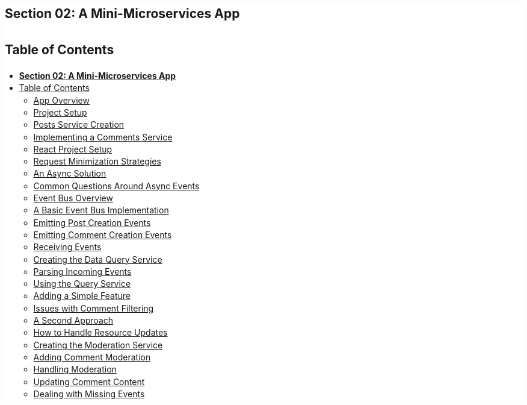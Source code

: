 ## **Section 02: A Mini-Microservices App**

## Table of Contents

* [**Section 02: A Mini-Microservices App**](https://github.com/chesterheng/microservices-node-react/blob/master/section-02.md#section-02-a-mini-microservices-app)
* [Table of Contents](https://github.com/chesterheng/microservices-node-react/blob/master/section-02.md#table-of-contents)
  * [App Overview](https://github.com/chesterheng/microservices-node-react/blob/master/section-02.md#app-overview)
  * [Project Setup](https://github.com/chesterheng/microservices-node-react/blob/master/section-02.md#project-setup)
  * [Posts Service Creation](https://github.com/chesterheng/microservices-node-react/blob/master/section-02.md#posts-service-creation)
  * [Implementing a Comments Service](https://github.com/chesterheng/microservices-node-react/blob/master/section-02.md#implementing-a-comments-service)
  * [React Project Setup](https://github.com/chesterheng/microservices-node-react/blob/master/section-02.md#react-project-setup)
  * [Request Minimization Strategies](https://github.com/chesterheng/microservices-node-react/blob/master/section-02.md#request-minimization-strategies)
  * [An Async Solution](https://github.com/chesterheng/microservices-node-react/blob/master/section-02.md#an-async-solution)
  * [Common Questions Around Async Events](https://github.com/chesterheng/microservices-node-react/blob/master/section-02.md#common-questions-around-async-events)
  * [Event Bus Overview](https://github.com/chesterheng/microservices-node-react/blob/master/section-02.md#event-bus-overview)
  * [A Basic Event Bus Implementation](https://github.com/chesterheng/microservices-node-react/blob/master/section-02.md#a-basic-event-bus-implementation)
  * [Emitting Post Creation Events](https://github.com/chesterheng/microservices-node-react/blob/master/section-02.md#emitting-post-creation-events)
  * [Emitting Comment Creation Events](https://github.com/chesterheng/microservices-node-react/blob/master/section-02.md#emitting-comment-creation-events)
  * [Receiving Events](https://github.com/chesterheng/microservices-node-react/blob/master/section-02.md#receiving-events)
  * [Creating the Data Query Service](https://github.com/chesterheng/microservices-node-react/blob/master/section-02.md#creating-the-data-query-service)
  * [Parsing Incoming Events](https://github.com/chesterheng/microservices-node-react/blob/master/section-02.md#parsing-incoming-events)
  * [Using the Query Service](https://github.com/chesterheng/microservices-node-react/blob/master/section-02.md#using-the-query-service)
  * [Adding a Simple Feature](https://github.com/chesterheng/microservices-node-react/blob/master/section-02.md#adding-a-simple-feature)
  * [Issues with Comment Filtering](https://github.com/chesterheng/microservices-node-react/blob/master/section-02.md#issues-with-comment-filtering)
  * [A Second Approach](https://github.com/chesterheng/microservices-node-react/blob/master/section-02.md#a-second-approach)
  * [How to Handle Resource Updates](https://github.com/chesterheng/microservices-node-react/blob/master/section-02.md#how-to-handle-resource-updates)
  * [Creating the Moderation Service](https://github.com/chesterheng/microservices-node-react/blob/master/section-02.md#creating-the-moderation-service)
  * [Adding Comment Moderation](https://github.com/chesterheng/microservices-node-react/blob/master/section-02.md#adding-comment-moderation)
  * [Handling Moderation](https://github.com/chesterheng/microservices-node-react/blob/master/section-02.md#handling-moderation)
  * [Updating Comment Content](https://github.com/chesterheng/microservices-node-react/blob/master/section-02.md#updating-comment-content)
  * [Dealing with Missing Events](https://github.com/chesterheng/microservices-node-react/blob/master/section-02.md#dealing-with-missing-events)
